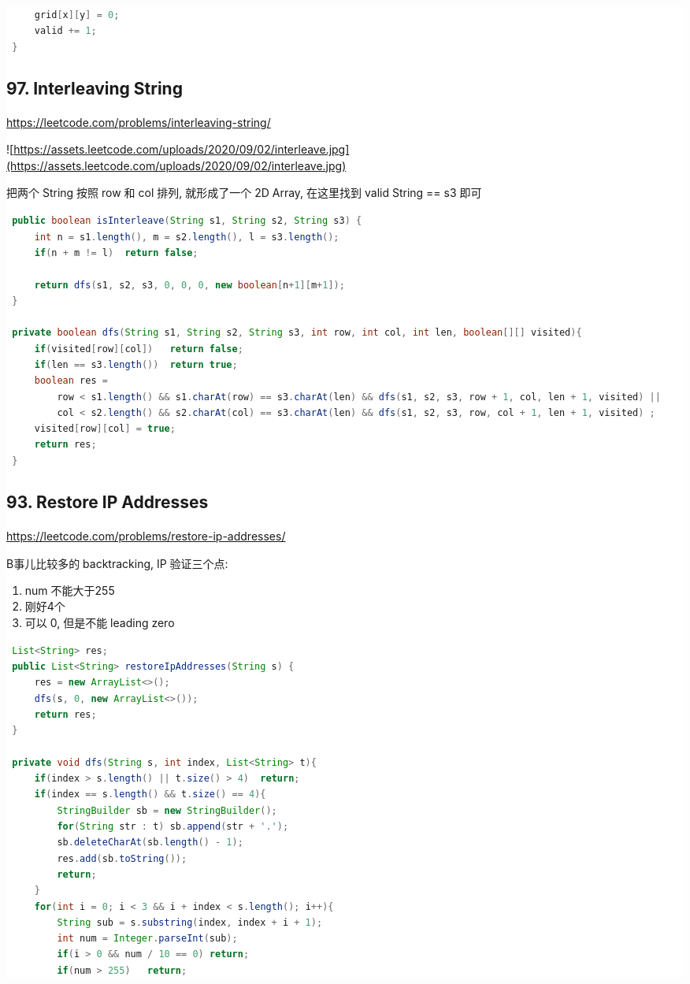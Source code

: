 ```java    
     grid[x][y] = 0;
     valid += 1;
 }
```

## 97. Interleaving String
https://leetcode.com/problems/interleaving-string/

![https://assets.leetcode.com/uploads/2020/09/02/interleave.jpg](https://assets.leetcode.com/uploads/2020/09/02/interleave.jpg)

把两个 String 按照 row 和 col 排列, 就形成了一个 2D Array, 在这里找到 valid String == s3 即可

```java
 public boolean isInterleave(String s1, String s2, String s3) {
     int n = s1.length(), m = s2.length(), l = s3.length();
     if(n + m != l)  return false;
     
     return dfs(s1, s2, s3, 0, 0, 0, new boolean[n+1][m+1]);
 }
 
 private boolean dfs(String s1, String s2, String s3, int row, int col, int len, boolean[][] visited){
     if(visited[row][col])   return false;
     if(len == s3.length())  return true;
     boolean res = 
         row < s1.length() && s1.charAt(row) == s3.charAt(len) && dfs(s1, s2, s3, row + 1, col, len + 1, visited) ||
         col < s2.length() && s2.charAt(col) == s3.charAt(len) && dfs(s1, s2, s3, row, col + 1, len + 1, visited) ;
     visited[row][col] = true;
     return res;
 }
```

## 93. Restore IP Addresses
https://leetcode.com/problems/restore-ip-addresses/

B事儿比较多的 backtracking, IP 验证三个点:
1. num 不能大于255
2. 刚好4个
3. 可以 0, 但是不能 leading zero

```java
 List<String> res;
 public List<String> restoreIpAddresses(String s) {
     res = new ArrayList<>();
     dfs(s, 0, new ArrayList<>());
     return res;
 }
 
 private void dfs(String s, int index, List<String> t){
     if(index > s.length() || t.size() > 4)  return;
     if(index == s.length() && t.size() == 4){
         StringBuilder sb = new StringBuilder();
         for(String str : t) sb.append(str + '.');
         sb.deleteCharAt(sb.length() - 1);
         res.add(sb.toString());
         return;
     }
     for(int i = 0; i < 3 && i + index < s.length(); i++){
         String sub = s.substring(index, index + i + 1);
         int num = Integer.parseInt(sub);
         if(i > 0 && num / 10 == 0) return;
         if(num > 255)   return;
```